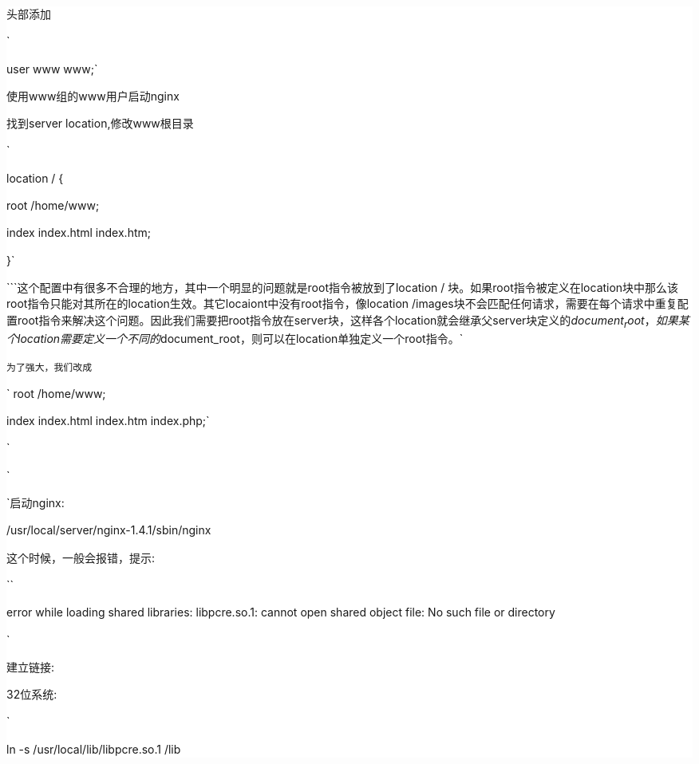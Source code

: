 头部添加  

`  

user www www;`  

使用www组的www用户启动nginx  

找到server location,修改www根目录  

`  

location / {  

root /home/www;  

index index.html index.htm;  

}`




```这个配置中有很多不合理的地方，其中一个明显的问题就是root指令被放到了location / 块。如果root指令被定义在location块中那么该root指令只能对其所在的location生效。其它locaiont中没有root指令，像location /images块不会匹配任何请求，需要在每个请求中重复配置root指令来解决这个问题。因此我们需要把root指令放在server块，这样各个location就会继承父server块定义的$document_root，如果某个location需要定义一个不同的$document_root，则可以在location单独定义一个root指令。`  






`为了强大，我们改成`




` root /home/www;  

index index.html index.htm index.php;`




`  

`




`启动nginx:  

/usr/local/server/nginx-1.4.1/sbin/nginx  

这个时候，一般会报错，提示:  

``  

error while loading shared libraries: libpcre.so.1: cannot open shared object file: No such file or directory  

`  

建立链接:  

32位系统:  

`  

ln -s /usr/local/lib/libpcre.so.1 /lib  

```